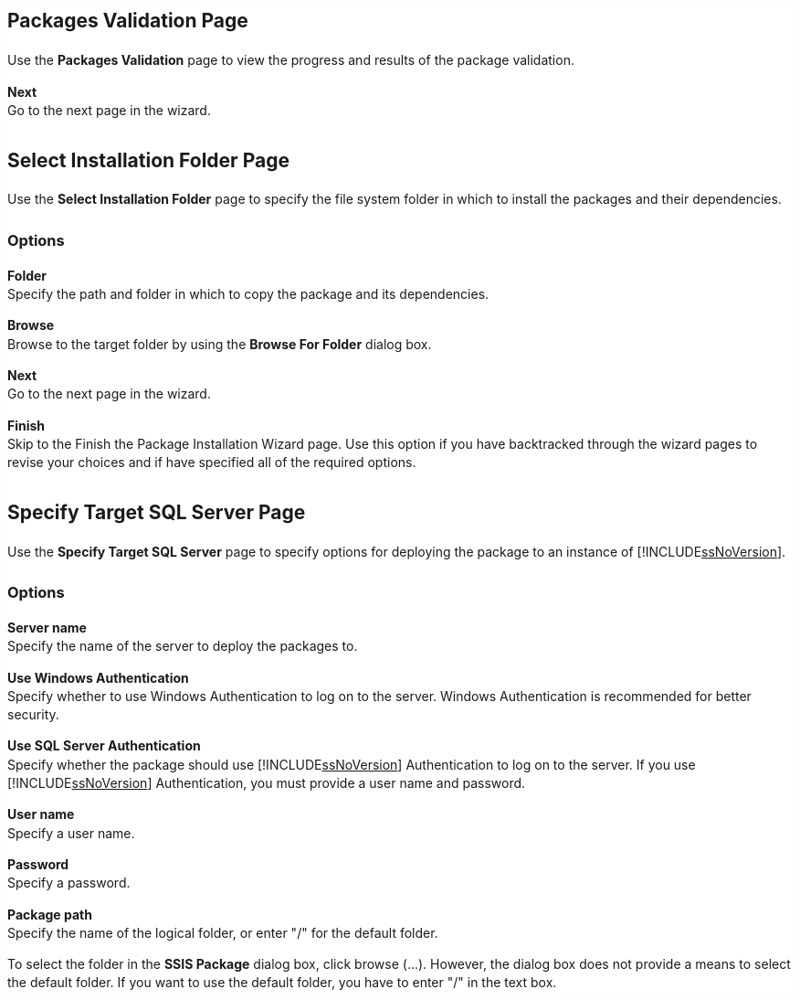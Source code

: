 ## Packages Validation Page  
 Use the **Packages Validation** page to view the progress and results of the package validation.  
  
 **Next**  
 Go to the next page in the wizard.  
  
## Select Installation Folder Page  
 Use the **Select Installation Folder** page to specify the file system folder in which to install the packages and their dependencies.  
  
### Options  
 **Folder**  
 Specify the path and folder in which to copy the package and its dependencies.  
  
 **Browse**  
 Browse to the target folder by using the **Browse For Folder** dialog box.  
  
 **Next**  
 Go to the next page in the wizard.  
  
 **Finish**  
 Skip to the Finish the Package Installation Wizard page. Use this option if you have backtracked through the wizard pages to revise your choices and if have specified all of the required options.  
  
## Specify Target SQL Server Page  
 Use the **Specify Target SQL Server** page to specify options for deploying the package to an instance of [!INCLUDE[ssNoVersion](../../Topics/TopicNameContainA/includes/ssNoVersion_md.md)].  
  
### Options  
 **Server name**  
 Specify the name of the server to deploy the packages to.  
  
 **Use Windows Authentication**  
 Specify whether to use Windows Authentication to log on to the server. Windows Authentication is recommended for better security.  
  
 **Use SQL Server Authentication**  
 Specify whether the package should use [!INCLUDE[ssNoVersion](../../Topics/TopicNameContainA/includes/ssNoVersion_md.md)] Authentication to log on to the server. If you use [!INCLUDE[ssNoVersion](../../Topics/TopicNameContainA/includes/ssNoVersion_md.md)] Authentication, you must provide a user name and password.  
  
 **User name**  
 Specify a user name.  
  
 **Password**  
 Specify a password.  
  
 **Package path**  
 Specify the name of the logical folder, or enter "/" for the default folder.  
  
 To select the folder in the **SSIS Package** dialog box, click browse (...). However, the dialog box does not provide a means to select the default folder. If you want to use the default folder, you have to enter "/" in the text box.  
  